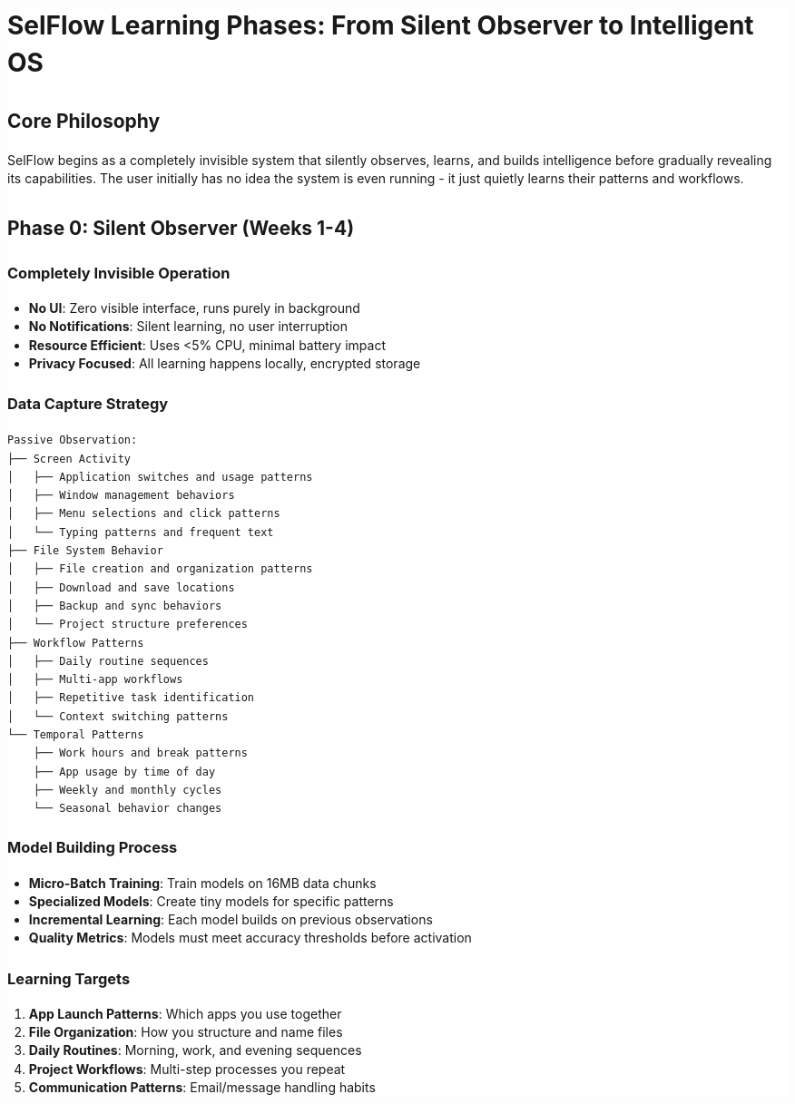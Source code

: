 # SelFlow Learning Phases: From Silent Observer to Intelligent OS

## Core Philosophy
SelFlow begins as a completely invisible system that silently observes, learns, and builds intelligence before gradually revealing its capabilities. The user initially has no idea the system is even running - it just quietly learns their patterns and workflows.

## Phase 0: Silent Observer (Weeks 1-4)

### **Completely Invisible Operation**
- **No UI**: Zero visible interface, runs purely in background
- **No Notifications**: Silent learning, no user interruption
- **Resource Efficient**: Uses <5% CPU, minimal battery impact
- **Privacy Focused**: All learning happens locally, encrypted storage

### **Data Capture Strategy**
```
Passive Observation:
├── Screen Activity
│   ├── Application switches and usage patterns
│   ├── Window management behaviors
│   ├── Menu selections and click patterns
│   └── Typing patterns and frequent text
├── File System Behavior
│   ├── File creation and organization patterns
│   ├── Download and save locations
│   ├── Backup and sync behaviors
│   └── Project structure preferences
├── Workflow Patterns
│   ├── Daily routine sequences
│   ├── Multi-app workflows
│   ├── Repetitive task identification
│   └── Context switching patterns
└── Temporal Patterns
    ├── Work hours and break patterns
    ├── App usage by time of day
    ├── Weekly and monthly cycles
    └── Seasonal behavior changes
```

### **Model Building Process**
- **Micro-Batch Training**: Train models on 16MB data chunks
- **Specialized Models**: Create tiny models for specific patterns
- **Incremental Learning**: Each model builds on previous observations
- **Quality Metrics**: Models must meet accuracy thresholds before activation

### **Learning Targets**
1. **App Launch Patterns**: Which apps you use together
2. **File Organization**: How you structure and name files
3. **Daily Routines**: Morning, work, and evening sequences
4. **Project Workflows**: Multi-step processes you repeat
5. **Communication Patterns**: Email/message handling habits
